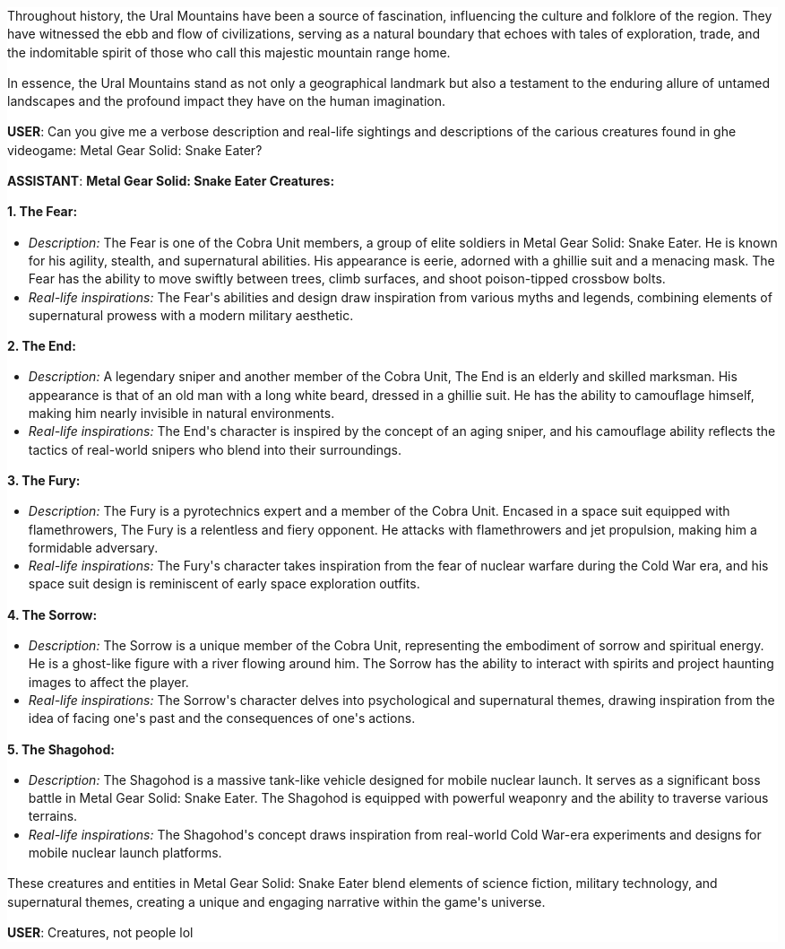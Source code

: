 Throughout history, the Ural Mountains have been a source of fascination, influencing the culture and folklore of the region. They have witnessed the ebb and flow of civilizations, serving as a natural boundary that echoes with tales of exploration, trade, and the indomitable spirit of those who call this majestic mountain range home.

In essence, the Ural Mountains stand as not only a geographical landmark but also a testament to the enduring allure of untamed landscapes and the profound impact they have on the human imagination.

**USER**: Can you give me a verbose description and real-life sightings and descriptions of the carious creatures found in ghe videogame: Metal Gear Solid: Snake Eater?

**ASSISTANT**: **Metal Gear Solid: Snake Eater Creatures:**

**1. The Fear:**
   - *Description:* The Fear is one of the Cobra Unit members, a group of elite soldiers in Metal Gear Solid: Snake Eater. He is known for his agility, stealth, and supernatural abilities. His appearance is eerie, adorned with a ghillie suit and a menacing mask. The Fear has the ability to move swiftly between trees, climb surfaces, and shoot poison-tipped crossbow bolts.
   - *Real-life inspirations:* The Fear's abilities and design draw inspiration from various myths and legends, combining elements of supernatural prowess with a modern military aesthetic.

**2. The End:**
   - *Description:* A legendary sniper and another member of the Cobra Unit, The End is an elderly and skilled marksman. His appearance is that of an old man with a long white beard, dressed in a ghillie suit. He has the ability to camouflage himself, making him nearly invisible in natural environments.
   - *Real-life inspirations:* The End's character is inspired by the concept of an aging sniper, and his camouflage ability reflects the tactics of real-world snipers who blend into their surroundings.

**3. The Fury:**
   - *Description:* The Fury is a pyrotechnics expert and a member of the Cobra Unit. Encased in a space suit equipped with flamethrowers, The Fury is a relentless and fiery opponent. He attacks with flamethrowers and jet propulsion, making him a formidable adversary.
   - *Real-life inspirations:* The Fury's character takes inspiration from the fear of nuclear warfare during the Cold War era, and his space suit design is reminiscent of early space exploration outfits.

**4. The Sorrow:**
   - *Description:* The Sorrow is a unique member of the Cobra Unit, representing the embodiment of sorrow and spiritual energy. He is a ghost-like figure with a river flowing around him. The Sorrow has the ability to interact with spirits and project haunting images to affect the player.
   - *Real-life inspirations:* The Sorrow's character delves into psychological and supernatural themes, drawing inspiration from the idea of facing one's past and the consequences of one's actions.

**5. The Shagohod:**
   - *Description:* The Shagohod is a massive tank-like vehicle designed for mobile nuclear launch. It serves as a significant boss battle in Metal Gear Solid: Snake Eater. The Shagohod is equipped with powerful weaponry and the ability to traverse various terrains.
   - *Real-life inspirations:* The Shagohod's concept draws inspiration from real-world Cold War-era experiments and designs for mobile nuclear launch platforms.

These creatures and entities in Metal Gear Solid: Snake Eater blend elements of science fiction, military technology, and supernatural themes, creating a unique and engaging narrative within the game's universe.

**USER**: Creatures, not people lol
